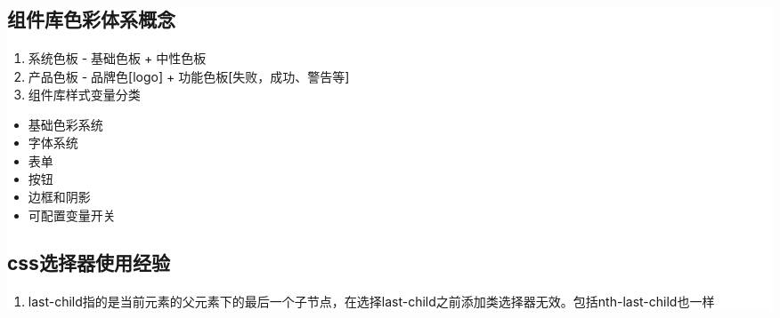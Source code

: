 ## 组件库色彩体系概念
1. 系统色板 - 基础色板 + 中性色板
2. 产品色板 - 品牌色[logo] + 功能色板[失败，成功、警告等]
2. 组件库样式变量分类
* 基础色彩系统
* 字体系统
* 表单
* 按钮
* 边框和阴影
* 可配置变量开关

## css选择器使用经验
1. last-child指的是当前元素的父元素下的最后一个子节点，在选择last-child之前添加类选择器无效。包括nth-last-child也一样


